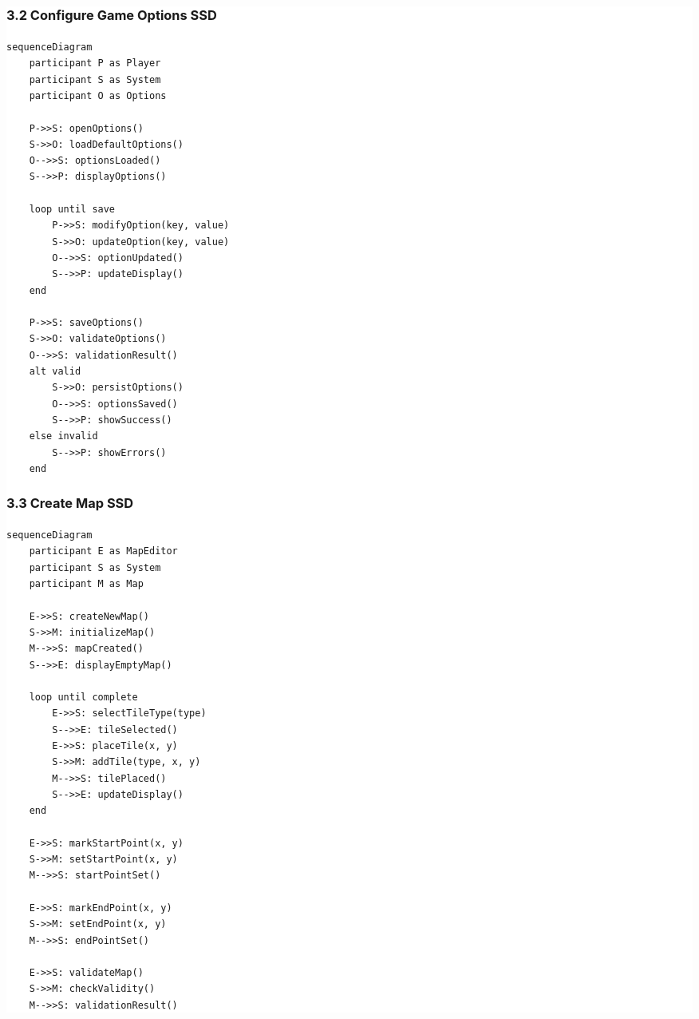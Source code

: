 ### 3.2 Configure Game Options SSD
```mermaid
sequenceDiagram
    participant P as Player
    participant S as System
    participant O as Options
    
    P->>S: openOptions()
    S->>O: loadDefaultOptions()
    O-->>S: optionsLoaded()
    S-->>P: displayOptions()
    
    loop until save
        P->>S: modifyOption(key, value)
        S->>O: updateOption(key, value)
        O-->>S: optionUpdated()
        S-->>P: updateDisplay()
    end
    
    P->>S: saveOptions()
    S->>O: validateOptions()
    O-->>S: validationResult()
    alt valid
        S->>O: persistOptions()
        O-->>S: optionsSaved()
        S-->>P: showSuccess()
    else invalid
        S-->>P: showErrors()
    end
```

### 3.3 Create Map SSD
```mermaid
sequenceDiagram
    participant E as MapEditor
    participant S as System
    participant M as Map
    
    E->>S: createNewMap()
    S->>M: initializeMap()
    M-->>S: mapCreated()
    S-->>E: displayEmptyMap()
    
    loop until complete
        E->>S: selectTileType(type)
        S-->>E: tileSelected()
        E->>S: placeTile(x, y)
        S->>M: addTile(type, x, y)
        M-->>S: tilePlaced()
        S-->>E: updateDisplay()
    end
    
    E->>S: markStartPoint(x, y)
    S->>M: setStartPoint(x, y)
    M-->>S: startPointSet()
    
    E->>S: markEndPoint(x, y)
    S->>M: setEndPoint(x, y)
    M-->>S: endPointSet()
    
    E->>S: validateMap()
    S->>M: checkValidity()
    M-->>S: validationResult()
```